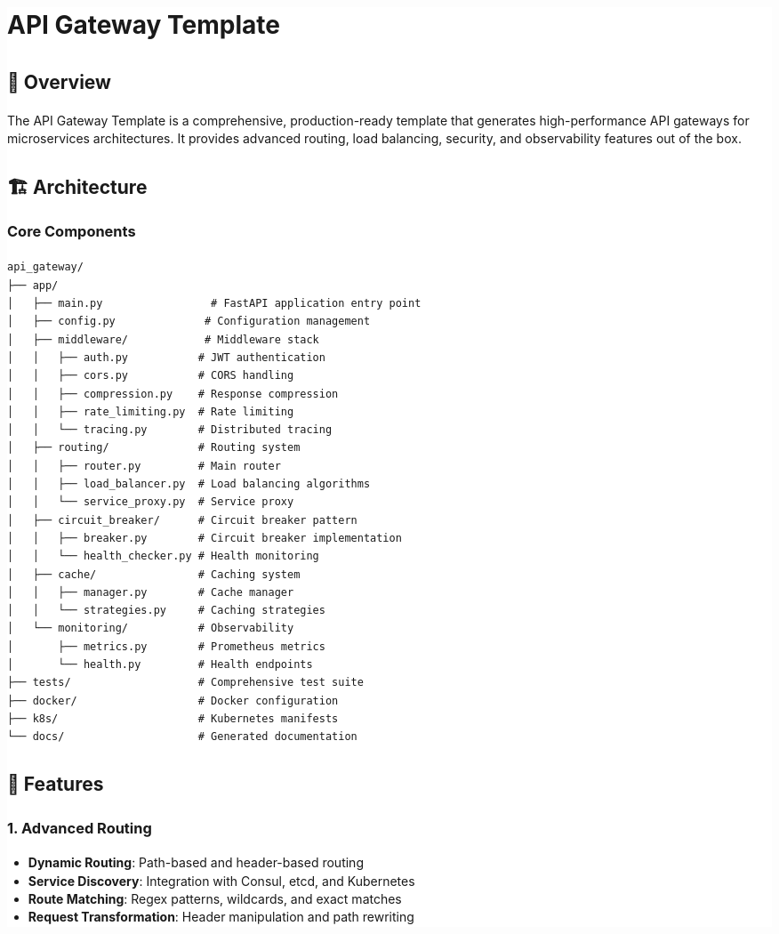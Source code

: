 # API Gateway Template

## 🎯 Overview

The API Gateway Template is a comprehensive, production-ready template that generates high-performance API gateways for microservices architectures. It provides advanced routing, load balancing, security, and observability features out of the box.

## 🏗️ Architecture

### Core Components

```
api_gateway/
├── app/
│   ├── main.py                 # FastAPI application entry point
│   ├── config.py              # Configuration management
│   ├── middleware/            # Middleware stack
│   │   ├── auth.py           # JWT authentication
│   │   ├── cors.py           # CORS handling
│   │   ├── compression.py    # Response compression
│   │   ├── rate_limiting.py  # Rate limiting
│   │   └── tracing.py        # Distributed tracing
│   ├── routing/              # Routing system
│   │   ├── router.py         # Main router
│   │   ├── load_balancer.py  # Load balancing algorithms
│   │   └── service_proxy.py  # Service proxy
│   ├── circuit_breaker/      # Circuit breaker pattern
│   │   ├── breaker.py        # Circuit breaker implementation
│   │   └── health_checker.py # Health monitoring
│   ├── cache/                # Caching system
│   │   ├── manager.py        # Cache manager
│   │   └── strategies.py     # Caching strategies
│   └── monitoring/           # Observability
│       ├── metrics.py        # Prometheus metrics
│       └── health.py         # Health endpoints
├── tests/                    # Comprehensive test suite
├── docker/                   # Docker configuration
├── k8s/                      # Kubernetes manifests
└── docs/                     # Generated documentation
```

## 🚀 Features

### 1. Advanced Routing
- **Dynamic Routing**: Path-based and header-based routing
- **Service Discovery**: Integration with Consul, etcd, and Kubernetes
- **Route Matching**: Regex patterns, wildcards, and exact matches
- **Request Transformation**: Header manipulation and path rewriting
